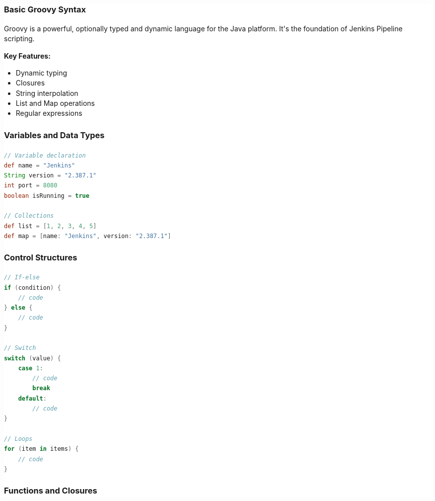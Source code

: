 ### Basic Groovy Syntax

Groovy is a powerful, optionally typed and dynamic language for the Java platform. It's the foundation of Jenkins Pipeline scripting.

**Key Features:**

- Dynamic typing
- Closures
- String interpolation
- List and Map operations
- Regular expressions

### Variables and Data Types

```groovy
// Variable declaration
def name = "Jenkins"
String version = "2.387.1"
int port = 8080
boolean isRunning = true

// Collections
def list = [1, 2, 3, 4, 5]
def map = [name: "Jenkins", version: "2.387.1"]
```

### Control Structures

```groovy
// If-else
if (condition) {
    // code
} else {
    // code
}

// Switch
switch (value) {
    case 1:
        // code
        break
    default:
        // code
}

// Loops
for (item in items) {
    // code
}
```

### Functions and Closures
